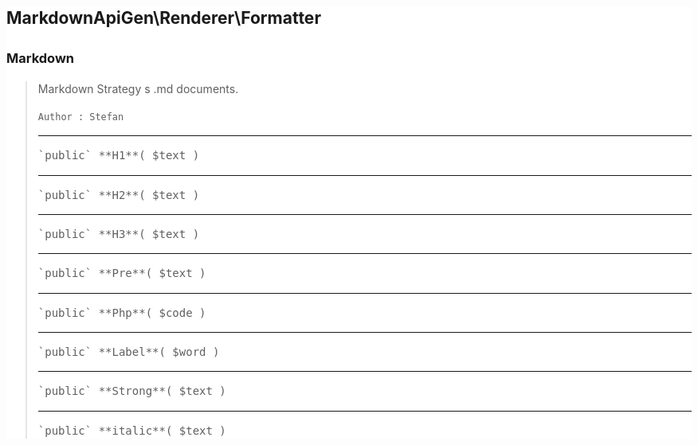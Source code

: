 MarkdownApiGen\Renderer\Formatter
---------------------------------
### Markdown ###
>    Markdown Strategy s .md documents.
>    
>    
>    `Author : Stefan`
>    
>    
>    
>    -----------------
>    
>    <pre>`public` **H1**( $text )</pre>
>    
>    
>    
>    
>    -----------------
>    
>    <pre>`public` **H2**( $text )</pre>
>    
>    
>    
>    
>    -----------------
>    
>    <pre>`public` **H3**( $text )</pre>
>    
>    
>    
>    
>    -----------------
>    
>    <pre>`public` **Pre**( $text )</pre>
>    
>    
>    
>    
>    -----------------
>    
>    <pre>`public` **Php**( $code )</pre>
>    
>    
>    
>    
>    -----------------
>    
>    <pre>`public` **Label**( $word )</pre>
>    
>    
>    
>    
>    -----------------
>    
>    <pre>`public` **Strong**( $text )</pre>
>    
>    
>    
>    
>    -----------------
>    
>    <pre>`public` **italic**( $text )</pre>
>    